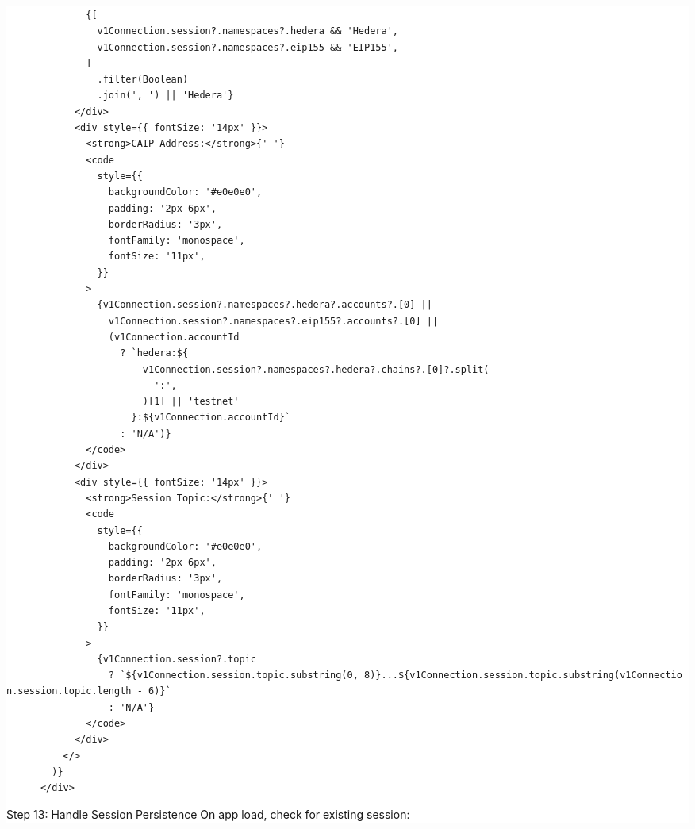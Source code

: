                   {[
                    v1Connection.session?.namespaces?.hedera && 'Hedera',
                    v1Connection.session?.namespaces?.eip155 && 'EIP155',
                  ]
                    .filter(Boolean)
                    .join(', ') || 'Hedera'}
                </div>
                <div style={{ fontSize: '14px' }}>
                  <strong>CAIP Address:</strong>{' '}
                  <code
                    style={{
                      backgroundColor: '#e0e0e0',
                      padding: '2px 6px',
                      borderRadius: '3px',
                      fontFamily: 'monospace',
                      fontSize: '11px',
                    }}
                  >
                    {v1Connection.session?.namespaces?.hedera?.accounts?.[0] ||
                      v1Connection.session?.namespaces?.eip155?.accounts?.[0] ||
                      (v1Connection.accountId
                        ? `hedera:${
                            v1Connection.session?.namespaces?.hedera?.chains?.[0]?.split(
                              ':',
                            )[1] || 'testnet'
                          }:${v1Connection.accountId}`
                        : 'N/A')}
                  </code>
                </div>
                <div style={{ fontSize: '14px' }}>
                  <strong>Session Topic:</strong>{' '}
                  <code
                    style={{
                      backgroundColor: '#e0e0e0',
                      padding: '2px 6px',
                      borderRadius: '3px',
                      fontFamily: 'monospace',
                      fontSize: '11px',
                    }}
                  >
                    {v1Connection.session?.topic
                      ? `${v1Connection.session.topic.substring(0, 8)}...${v1Connection.session.topic.substring(v1Connection.session.topic.length - 6)}`
                      : 'N/A'}
                  </code>
                </div>
              </>
            )}
          </div>
Step 13: Handle Session Persistence
On app load, check for existing session:
